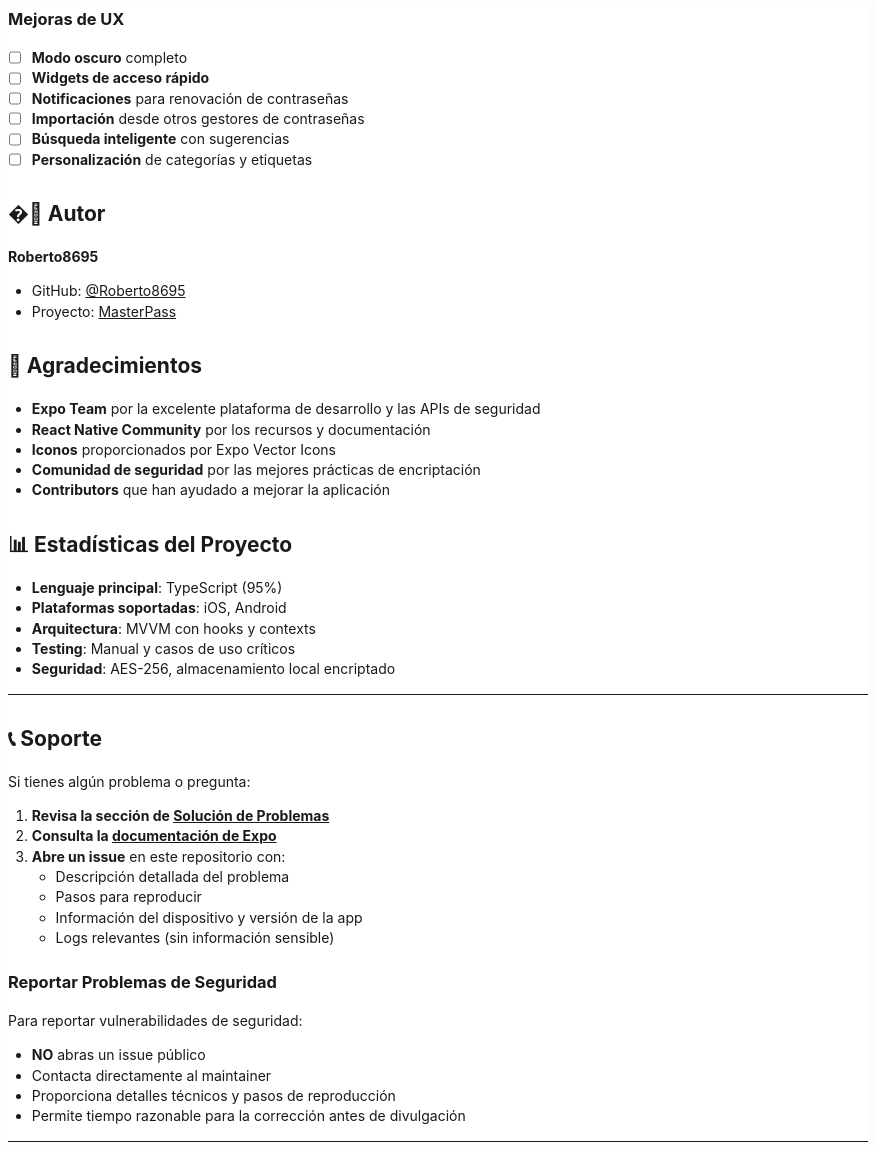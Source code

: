 ### Mejoras de UX
- [ ] **Modo oscuro** completo
- [ ] **Widgets de acceso rápido**
- [ ] **Notificaciones** para renovación de contraseñas
- [ ] **Importación** desde otros gestores de contraseñas
- [ ] **Búsqueda inteligente** con sugerencias
- [ ] **Personalización** de categorías y etiquetas

## �👤 Autor

**Roberto8695**
- GitHub: [@Roberto8695](https://github.com/Roberto8695)
- Proyecto: [MasterPass](https://github.com/Roberto8695/masterpass)

## 🙏 Agradecimientos

- **Expo Team** por la excelente plataforma de desarrollo y las APIs de seguridad
- **React Native Community** por los recursos y documentación
- **Iconos** proporcionados por Expo Vector Icons
- **Comunidad de seguridad** por las mejores prácticas de encriptación
- **Contributors** que han ayudado a mejorar la aplicación

## 📊 Estadísticas del Proyecto

- **Lenguaje principal**: TypeScript (95%)
- **Plataformas soportadas**: iOS, Android
- **Arquitectura**: MVVM con hooks y contexts
- **Testing**: Manual y casos de uso críticos
- **Seguridad**: AES-256, almacenamiento local encriptado

---

## 📞 Soporte

Si tienes algún problema o pregunta:

1. **Revisa la sección de [Solución de Problemas](#-solución-de-problemas)**
2. **Consulta la [documentación de Expo](https://docs.expo.dev/)**
3. **Abre un issue** en este repositorio con:
   - Descripción detallada del problema
   - Pasos para reproducir
   - Información del dispositivo y versión de la app
   - Logs relevantes (sin información sensible)

### Reportar Problemas de Seguridad

Para reportar vulnerabilidades de seguridad:
- **NO** abras un issue público
- Contacta directamente al maintainer
- Proporciona detalles técnicos y pasos de reproducción
- Permite tiempo razonable para la corrección antes de divulgación

---
